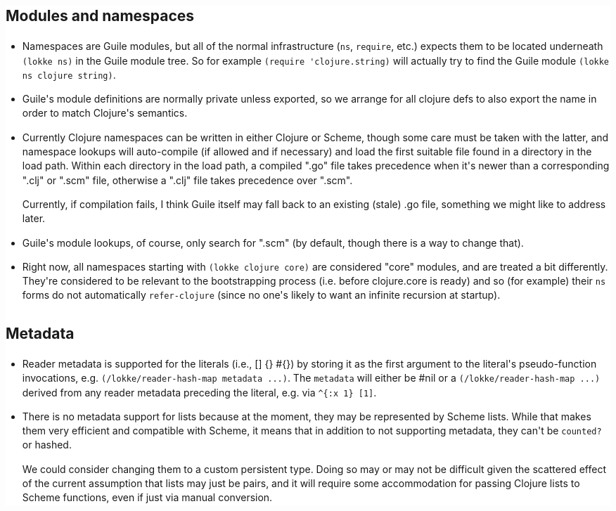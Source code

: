 Modules and namespaces
----------------------

- Namespaces are Guile modules, but all of the normal infrastructure
  (`ns`, `require`, etc.) expects them to be located underneath
  `(lokke ns)` in the Guile module tree.  So for example `(require
  'clojure.string)` will actually try to find the Guile module `(lokke
  ns clojure string)`.

- Guile's module definitions are normally private unless exported, so
  we arrange for all clojure defs to also export the name in order to
  match Clojure's semantics.

- Currently Clojure namespaces can be written in either Clojure or
  Scheme, though some care must be taken with the latter, and
  namespace lookups will auto-compile (if allowed and if necessary)
  and load the first suitable file found in a directory in the load
  path.  Within each directory in the load path, a compiled ".go" file
  takes precedence when it's newer than a corresponding ".clj" or
  ".scm" file, otherwise a ".clj" file takes precedence over ".scm".

  Currently, if compilation fails, I think Guile itself may fall back
  to an existing (stale) .go file, something we might like to address
  later.

- Guile's module lookups, of course, only search for ".scm" (by
  default, though there is a way to change that).

- Right now, all namespaces starting with `(lokke clojure core)` are
  considered "core" modules, and are treated a bit differently.
  They're considered to be relevant to the bootstrapping process
  (i.e. before clojure.core is ready) and so (for example) their `ns`
  forms do not automatically `refer-clojure` (since no one's likely to
  want an infinite recursion at startup).

Metadata
--------

- Reader metadata is supported for the literals (i.e., [] {} #{}) by
  storing it as the first argument to the literal's pseudo-function
  invocations, e.g. `(/lokke/reader-hash-map metadata ...)`.  The
  `metadata` will either be #nil or a `(/lokke/reader-hash-map ...)`
  derived from any reader metadata preceding the literal, e.g. via
  `^{:x 1} [1]`.

- There is no metadata support for lists because at the moment, they
  may be represented by Scheme lists.  While that makes them very
  efficient and compatible with Scheme, it means that in addition to
  not supporting metadata, they can't be `counted?` or hashed.

  We could consider changing them to a custom persistent type.  Doing
  so may or may not be difficult given the scattered effect of the
  current assumption that lists may just be pairs, and it will require
  some accommodation for passing Clojure lists to Scheme functions,
  even if just via manual conversion.
